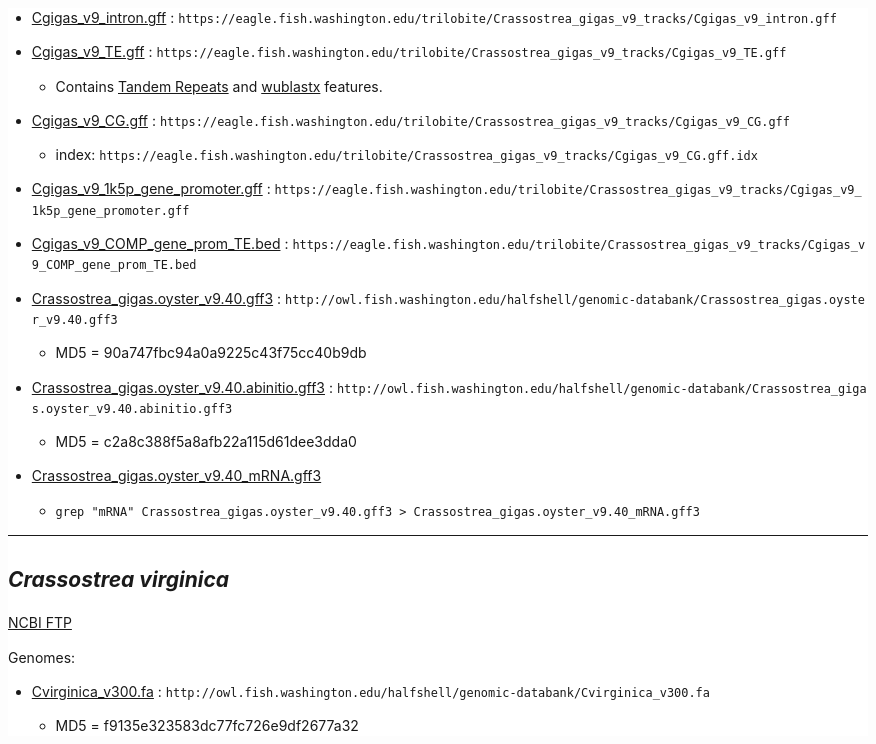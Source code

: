 -   [Cgigas_v9_intron.gff](https://eagle.fish.washington.edu/trilobite/Crassostrea_gigas_v9_tracks/Cgigas_v9_intron.gff) : `https://eagle.fish.washington.edu/trilobite/Crassostrea_gigas_v9_tracks/Cgigas_v9_intron.gff`

-   [Cgigas_v9_TE.gff](https://eagle.fish.washington.edu/trilobite/Crassostrea_gigas_v9_tracks/Cgigas_v9_TE.gff) : `https://eagle.fish.washington.edu/trilobite/Crassostrea_gigas_v9_tracks/Cgigas_v9_TE.gff`

    -   Contains [Tandem Repeats](https://eagle.fish.washington.edu/trilobite/Crassostrea_gigas_v9_tracks/Cgigas_v9_TE-TANDEMREPEAT.gff) and [wublastx](https://eagle.fish.washington.edu/trilobite/Crassostrea_gigas_v9_tracks/Cgigas_v9_TE-WUBLASTX.gff) features.

-   [Cgigas_v9_CG.gff](https://eagle.fish.washington.edu/trilobite/Crassostrea_gigas_v9_tracks/Cgigas_v9_CG.gff) : `https://eagle.fish.washington.edu/trilobite/Crassostrea_gigas_v9_tracks/Cgigas_v9_CG.gff`

    -   index: `https://eagle.fish.washington.edu/trilobite/Crassostrea_gigas_v9_tracks/Cgigas_v9_CG.gff.idx`

-   [Cgigas_v9_1k5p_gene_promoter.gff](https://eagle.fish.washington.edu/trilobite/Crassostrea_gigas_v9_tracks/Cgigas_v9_1k5p_gene_promoter.gff) : `https://eagle.fish.washington.edu/trilobite/Crassostrea_gigas_v9_tracks/Cgigas_v9_1k5p_gene_promoter.gff`

-   [Cgigas_v9_COMP_gene_prom_TE.bed](https://eagle.fish.washington.edu/trilobite/Crassostrea_gigas_v9_tracks/Cgigas_v9_COMP_gene_prom_TE.bed) : `https://eagle.fish.washington.edu/trilobite/Crassostrea_gigas_v9_tracks/Cgigas_v9_COMP_gene_prom_TE.bed`

-   [Crassostrea_gigas.oyster_v9.40.gff3](http://owl.fish.washington.edu/halfshell/genomic-databank/Crassostrea_gigas.oyster_v9.40.gff3) : `http://owl.fish.washington.edu/halfshell/genomic-databank/Crassostrea_gigas.oyster_v9.40.gff3`

    -   MD5 = 90a747fbc94a0a9225c43f75cc40b9db

-   [Crassostrea_gigas.oyster_v9.40.abinitio.gff3](http://owl.fish.washington.edu/halfshell/genomic-databank/Crassostrea_gigas.oyster_v9.40.abinitio.gff3) : `http://owl.fish.washington.edu/halfshell/genomic-databank/Crassostrea_gigas.oyster_v9.40.abinitio.gff3`

    -   MD5 = c2a8c388f5a8afb22a115d61dee3dda0

-   [Crassostrea_gigas.oyster_v9.40_mRNA.gff3](http://owl.fish.washington.edu/halfshell/genomic-databank/Crassostrea_gigas.oyster_v9.40_mRNA.gff3)

    -   `grep "mRNA" Crassostrea_gigas.oyster_v9.40.gff3 > Crassostrea_gigas.oyster_v9.40_mRNA.gff3`

------------------------------------------------------------------------

## *Crassostrea virginica*

[NCBI FTP](https://ftp.ncbi.nlm.nih.gov/genomes/all/GCF/002/022/765/GCF_002022765.2_C_virginica-3.0/)

Genomes:

-   [Cvirginica_v300.fa](http://owl.fish.washington.edu/halfshell/genomic-databank/Cvirginica_v300.fa) : `http://owl.fish.washington.edu/halfshell/genomic-databank/Cvirginica_v300.fa`

    -   MD5 = f9135e323583dc77fc726e9df2677a32
